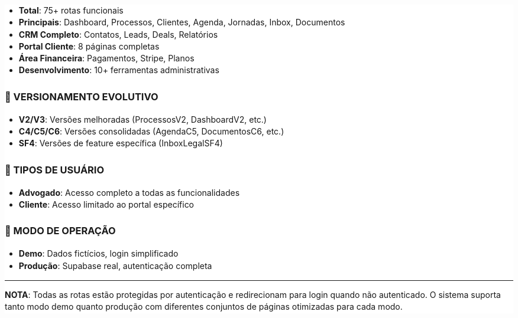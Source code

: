 - **Total**: 75+ rotas funcionais
- **Principais**: Dashboard, Processos, Clientes, Agenda, Jornadas, Inbox, Documentos
- **CRM Completo**: Contatos, Leads, Deals, Relatórios
- **Portal Cliente**: 8 páginas completas
- **Área Financeira**: Pagamentos, Stripe, Planos
- **Desenvolvimento**: 10+ ferramentas administrativas

### **🔄 VERSIONAMENTO EVOLUTIVO**

- **V2/V3**: Versões melhoradas (ProcessosV2, DashboardV2, etc.)
- **C4/C5/C6**: Versões consolidadas (AgendaC5, DocumentosC6, etc.)
- **SF4**: Versões de feature específica (InboxLegalSF4)

### **👥 TIPOS DE USUÁRIO**

- **Advogado**: Acesso completo a todas as funcionalidades
- **Cliente**: Acesso limitado ao portal específico

### **🚀 MODO DE OPERAÇÃO**

- **Demo**: Dados fictícios, login simplificado
- **Produção**: Supabase real, autenticação completa

---

**NOTA**: Todas as rotas estão protegidas por autenticação e redirecionam para login quando não autenticado. O sistema suporta tanto modo demo quanto produção com diferentes conjuntos de páginas otimizadas para cada modo.
